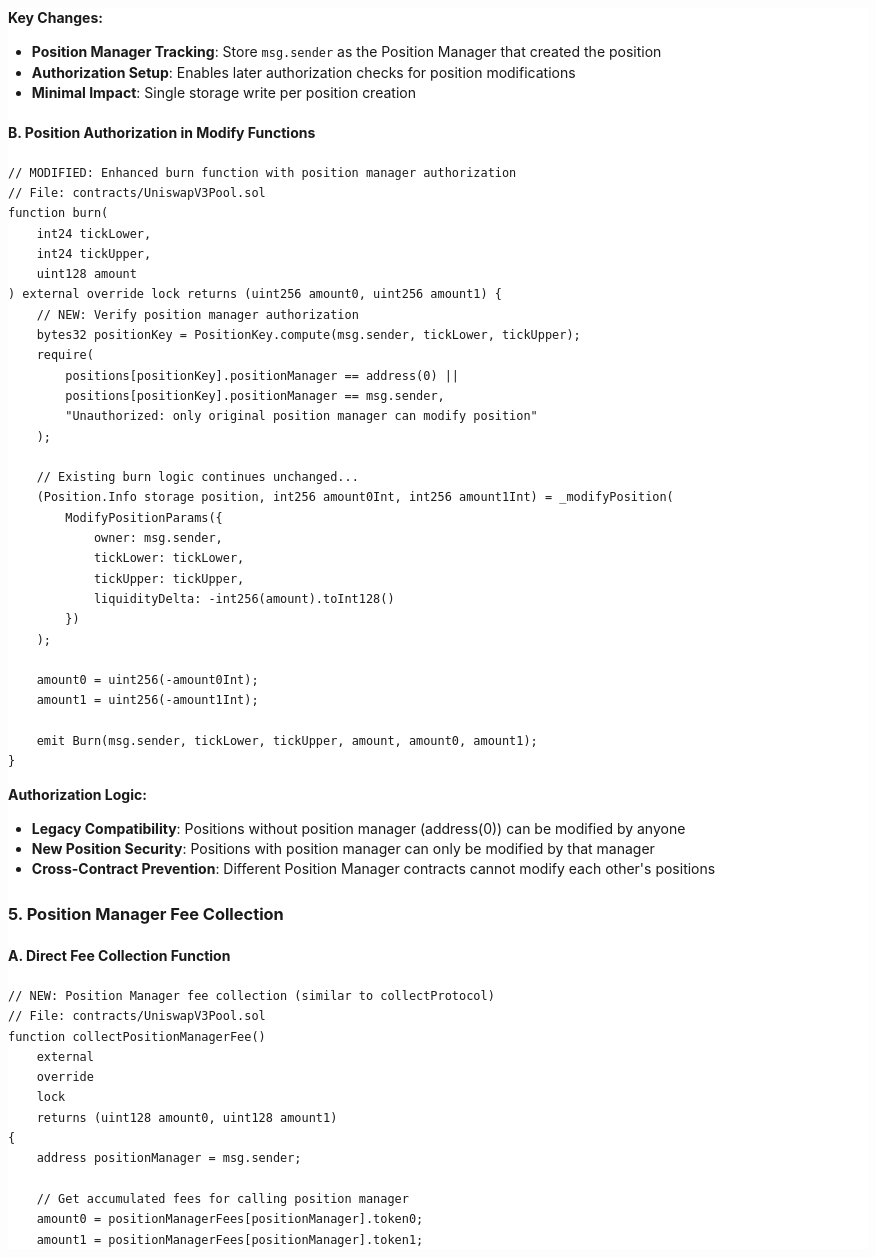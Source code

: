 **Key Changes:**
- **Position Manager Tracking**: Store `msg.sender` as the Position Manager that created the position
- **Authorization Setup**: Enables later authorization checks for position modifications
- **Minimal Impact**: Single storage write per position creation

#### B. Position Authorization in Modify Functions
```solidity
// MODIFIED: Enhanced burn function with position manager authorization
// File: contracts/UniswapV3Pool.sol
function burn(
    int24 tickLower,
    int24 tickUpper,
    uint128 amount
) external override lock returns (uint256 amount0, uint256 amount1) {
    // NEW: Verify position manager authorization
    bytes32 positionKey = PositionKey.compute(msg.sender, tickLower, tickUpper);
    require(
        positions[positionKey].positionManager == address(0) || 
        positions[positionKey].positionManager == msg.sender,
        "Unauthorized: only original position manager can modify position"
    );
    
    // Existing burn logic continues unchanged...
    (Position.Info storage position, int256 amount0Int, int256 amount1Int) = _modifyPosition(
        ModifyPositionParams({
            owner: msg.sender,
            tickLower: tickLower,
            tickUpper: tickUpper,
            liquidityDelta: -int256(amount).toInt128()
        })
    );
    
    amount0 = uint256(-amount0Int);
    amount1 = uint256(-amount1Int);
    
    emit Burn(msg.sender, tickLower, tickUpper, amount, amount0, amount1);
}
```

**Authorization Logic:**
- **Legacy Compatibility**: Positions without position manager (address(0)) can be modified by anyone
- **New Position Security**: Positions with position manager can only be modified by that manager
- **Cross-Contract Prevention**: Different Position Manager contracts cannot modify each other's positions

### 5. Position Manager Fee Collection

#### A. Direct Fee Collection Function
```solidity
// NEW: Position Manager fee collection (similar to collectProtocol)
// File: contracts/UniswapV3Pool.sol
function collectPositionManagerFee()
    external
    override
    lock
    returns (uint128 amount0, uint128 amount1)
{
    address positionManager = msg.sender;
    
    // Get accumulated fees for calling position manager
    amount0 = positionManagerFees[positionManager].token0;
    amount1 = positionManagerFees[positionManager].token1;
```